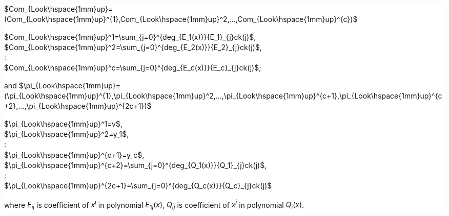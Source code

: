 $`Com_{Look\hspace{1mm}up}=(Com_{Look\hspace{1mm}up}^{1},Com_{Look\hspace{1mm}up}^2,...,Com_{Look\hspace{1mm}up}^{c})`$

$`Com_{Look\hspace{1mm}up}^1=\sum_{j=0}^{deg_{E_1(x)}}{E_1}_{j}ck(j)`$,\
$`Com_{Look\hspace{1mm}up}^2=\sum_{j=0}^{deg_{E_2(x)}}{E_2}_{j}ck(j)`$, \
:\
$`Com_{Look\hspace{1mm}up}^c=\sum_{j=0}^{deg_{E_c(x)}}{E_c}_{j}ck(j)`$;

and $`\pi_{Look\hspace{1mm}up}=(\pi_{Look\hspace{1mm}up}^{1},\pi_{Look\hspace{1mm}up}^2,...,\pi_{Look\hspace{1mm}up}^{c+1},\pi_{Look\hspace{1mm}up}^{c+2},...,\pi_{Look\hspace{1mm}up}^{2c+1})`$

$`\pi_{Look\hspace{1mm}up}^1=v`$, \
$`\pi_{Look\hspace{1mm}up}^2=y_1`$,  \
:\
$`\pi_{Look\hspace{1mm}up}^{c+1}=y_c`$, \
$`\pi_{Look\hspace{1mm}up}^{c+2}=\sum_{j=0}^{deg_{Q_1(x)}}{Q_1}_{j}ck(j)`$,  \
:\
$`\pi_{Look\hspace{1mm}up}^{2c+1}=\sum_{j=0}^{deg_{Q_c(x)}}{Q_c}_{j}ck(j)`$

where $`{E_i}_{j}`$ is coefficient of $`x^j`$ in polynomial $`{E_1}_{j}(x)`$, $`{Q_i}_{j}`$ is coefficient of $`x^j`$ in polynomial $`Q_i(x)`$.





